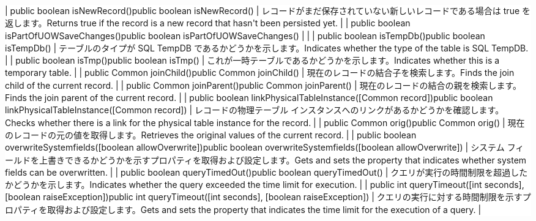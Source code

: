| <span data-ttu-id="fce03-186">public boolean isNewRecord()</span><span class="sxs-lookup"><span data-stu-id="fce03-186">public boolean isNewRecord()</span></span>                                                                                               | <span data-ttu-id="fce03-187">レコードがまだ保存されていない新しいレコードである場合は true を返します。</span><span class="sxs-lookup"><span data-stu-id="fce03-187">Returns true if the record is a new record that hasn't been persisted yet.</span></span>                                                     |
| <span data-ttu-id="fce03-188">public boolean isPartOfUOWSaveChanges()</span><span class="sxs-lookup"><span data-stu-id="fce03-188">public boolean isPartOfUOWSaveChanges()</span></span>                                                                                    |                                                                                                                                |
| <span data-ttu-id="fce03-189">public boolean isTempDb()</span><span class="sxs-lookup"><span data-stu-id="fce03-189">public boolean isTempDb()</span></span>                                                                                                  | <span data-ttu-id="fce03-190">テーブルのタイプが SQL TempDB であるかどうかを示します。</span><span class="sxs-lookup"><span data-stu-id="fce03-190">Indicates whether the type of the table is SQL TempDB.</span></span>                                                                         |
| <span data-ttu-id="fce03-191">public boolean isTmp()</span><span class="sxs-lookup"><span data-stu-id="fce03-191">public boolean isTmp()</span></span>                                                                                                     | <span data-ttu-id="fce03-192">これが一時テーブルであるかどうかを示します。</span><span class="sxs-lookup"><span data-stu-id="fce03-192">Indicates whether this is a temporary table.</span></span>                                                                                   |
| <span data-ttu-id="fce03-193">public Common joinChild()</span><span class="sxs-lookup"><span data-stu-id="fce03-193">public Common joinChild()</span></span>                                                                                                  | <span data-ttu-id="fce03-194">現在のレコードの結合子を検索します。</span><span class="sxs-lookup"><span data-stu-id="fce03-194">Finds the join child of the current record.</span></span>                                                                                    |
| <span data-ttu-id="fce03-195">public Common joinParent()</span><span class="sxs-lookup"><span data-stu-id="fce03-195">public Common joinParent()</span></span>                                                                                                 | <span data-ttu-id="fce03-196">現在のレコードの結合の親を検索します。</span><span class="sxs-lookup"><span data-stu-id="fce03-196">Finds the join parent of the current record.</span></span>                                                                                   |
| <span data-ttu-id="fce03-197">public boolean linkPhysicalTableInstance(\[Common record\])</span><span class="sxs-lookup"><span data-stu-id="fce03-197">public boolean linkPhysicalTableInstance(\[Common record\])</span></span>                                                                | <span data-ttu-id="fce03-198">レコードの物理テーブル インスタンスへのリンクがあるかどうかを確認します。</span><span class="sxs-lookup"><span data-stu-id="fce03-198">Checks whether there is a link for the physical table instance for the record.</span></span>                                                 |
| <span data-ttu-id="fce03-199">public Common orig()</span><span class="sxs-lookup"><span data-stu-id="fce03-199">public Common orig()</span></span>                                                                                                       | <span data-ttu-id="fce03-200">現在のレコードの元の値を取得します。</span><span class="sxs-lookup"><span data-stu-id="fce03-200">Retrieves the original values of the current record.</span></span>                                                                           |
| <span data-ttu-id="fce03-201">public boolean overwriteSystemfields(\[boolean allowOverwrite\])</span><span class="sxs-lookup"><span data-stu-id="fce03-201">public boolean overwriteSystemfields(\[boolean allowOverwrite\])</span></span>                                                           | <span data-ttu-id="fce03-202">システム フィールドを上書きできるかどうかを示すプロパティを取得および設定します。</span><span class="sxs-lookup"><span data-stu-id="fce03-202">Gets and sets the property that indicates whether system fields can be overwritten.</span></span>                                            |
| <span data-ttu-id="fce03-203">public boolean queryTimedOut()</span><span class="sxs-lookup"><span data-stu-id="fce03-203">public boolean queryTimedOut()</span></span>                                                                                             | <span data-ttu-id="fce03-204">クエリが実行の時間制限を超過したかどうかを示します。</span><span class="sxs-lookup"><span data-stu-id="fce03-204">Indicates whether the query exceeded the time limit for execution.</span></span>                                                             |
| <span data-ttu-id="fce03-205">public int queryTimeout(\[int seconds\], \[boolean raiseException\])</span><span class="sxs-lookup"><span data-stu-id="fce03-205">public int queryTimeout(\[int seconds\], \[boolean raiseException\])</span></span>                                                       | <span data-ttu-id="fce03-206">クエリの実行に対する時間制限を示すプロパティを取得および設定します。</span><span class="sxs-lookup"><span data-stu-id="fce03-206">Gets and sets the property that indicates the time limit for the execution of a query.</span></span>                                         |